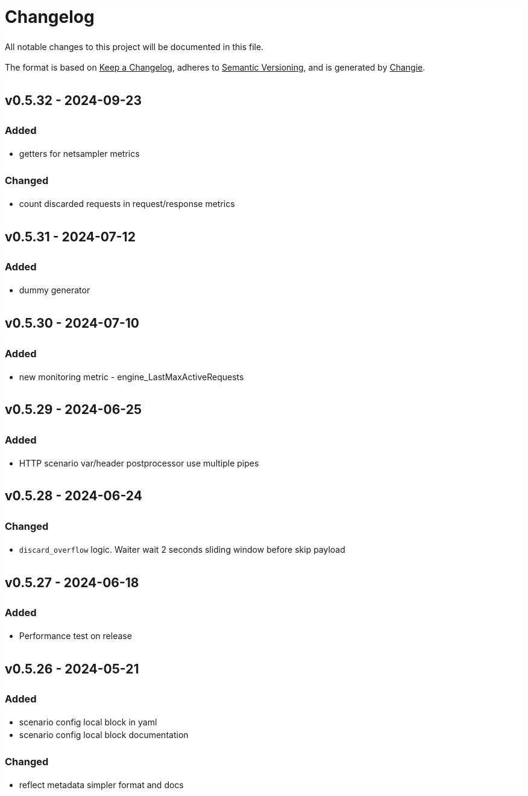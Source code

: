 # Changelog
All notable changes to this project will be documented in this file.

The format is based on [Keep a Changelog](https://keepachangelog.com/en/1.0.0/),
adheres to [Semantic Versioning](https://semver.org/spec/v2.0.0.html),
and is generated by [Changie](https://github.com/miniscruff/changie).


## v0.5.32 - 2024-09-23
### Added
* getters for netsampler metrics
### Changed
* count discarded requests in request/response metrics

## v0.5.31 - 2024-07-12
### Added
* dummy generator

## v0.5.30 - 2024-07-10
### Added
* new monitoring metric - engine_LastMaxActiveRequests

## v0.5.29 - 2024-06-25
### Added
* HTTP scenario var/header postprocessor use multiple pipes

## v0.5.28 - 2024-06-24
### Changed
* `discard_overflow` logic. Waiter wait 2 seconds sliding window before skip payload

## v0.5.27 - 2024-06-18
### Added
* Performance test on release

## v0.5.26 - 2024-05-21
### Added
* scenario config local block in yaml
* scenario config local block documentation
### Changed
* reflect metadata simpler format and docs
